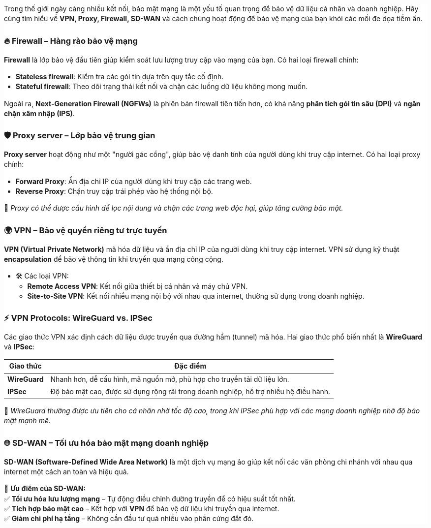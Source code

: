 Trong thế giới ngày càng nhiều kết nối, bảo mật mạng là một yếu tố quan trọng để bảo vệ dữ liệu cá nhân và doanh nghiệp. Hãy cùng tìm hiểu về **VPN, Proxy, Firewall, SD-WAN** và cách chúng hoạt động để bảo vệ mạng của bạn khỏi các mối đe dọa tiềm ẩn.

### 🔥 Firewall – Hàng rào bảo vệ mạng

**Firewall** là lớp bảo vệ đầu tiên giúp kiểm soát lưu lượng truy cập vào mạng của bạn. Có hai loại firewall chính:

- **Stateless firewall**: Kiểm tra các gói tin dựa trên quy tắc cố định.
- **Stateful firewall**: Theo dõi trạng thái kết nối và chặn các luồng dữ liệu không mong muốn.

Ngoài ra, **Next-Generation Firewall (NGFWs)** là phiên bản firewall tiên tiến hơn, có khả năng **phân tích gói tin sâu (DPI)** và **ngăn chặn xâm nhập (IPS)**.

### 🛡 Proxy server – Lớp bảo vệ trung gian

**Proxy server** hoạt động như một "người gác cổng", giúp bảo vệ danh tính của người dùng khi truy cập internet. Có hai loại proxy chính:

- **Forward Proxy**: Ẩn địa chỉ IP của người dùng khi truy cập các trang web.
- **Reverse Proxy**: Chặn truy cập trái phép vào hệ thống nội bộ.

📌 _Proxy có thể được cấu hình để lọc nội dung và chặn các trang web độc hại, giúp tăng cường bảo mật._

### 🌍 VPN – Bảo vệ quyền riêng tư trực tuyến

**VPN (Virtual Private Network)** mã hóa dữ liệu và ẩn địa chỉ IP của người dùng khi truy cập internet. VPN sử dụng kỹ thuật **encapsulation** để bảo vệ thông tin khi truyền qua mạng công cộng.

- 🛠 Các loại VPN:
  - **Remote Access VPN**: Kết nối giữa thiết bị cá nhân và máy chủ VPN.
  - **Site-to-Site VPN**: Kết nối nhiều mạng nội bộ với nhau qua internet, thường sử dụng trong doanh nghiệp.

### ⚡ VPN Protocols: WireGuard vs. IPSec

Các giao thức VPN xác định cách dữ liệu được truyền qua đường hầm (tunnel) mã hóa. Hai giao thức phổ biến nhất là **WireGuard** và **IPSec**:

| Giao thức     | Đặc điểm                                                                             |
| ------------- | ------------------------------------------------------------------------------------ |
| **WireGuard** | Nhanh hơn, dễ cấu hình, mã nguồn mở, phù hợp cho truyền tải dữ liệu lớn.             |
| **IPSec**     | Độ bảo mật cao, được sử dụng rộng rãi trong doanh nghiệp, hỗ trợ nhiều hệ điều hành. |

📌 _WireGuard thường được ưu tiên cho cá nhân nhờ tốc độ cao, trong khi IPSec phù hợp với các mạng doanh nghiệp nhờ độ bảo mật mạnh mẽ._

### 🌐 SD-WAN – Tối ưu hóa bảo mật mạng doanh nghiệp

**SD-WAN (Software-Defined Wide Area Network)** là một dịch vụ mạng ảo giúp kết nối các văn phòng chi nhánh với nhau qua internet một cách an toàn và hiệu quả.

🔹 **Ưu điểm của SD-WAN:**  
✅ **Tối ưu hóa lưu lượng mạng** – Tự động điều chỉnh đường truyền để có hiệu suất tốt nhất.  
✅ **Tích hợp bảo mật cao** – Kết hợp với **VPN** để bảo vệ dữ liệu khi truyền qua internet.  
✅ **Giảm chi phí hạ tầng** – Không cần đầu tư quá nhiều vào phần cứng đắt đỏ.
